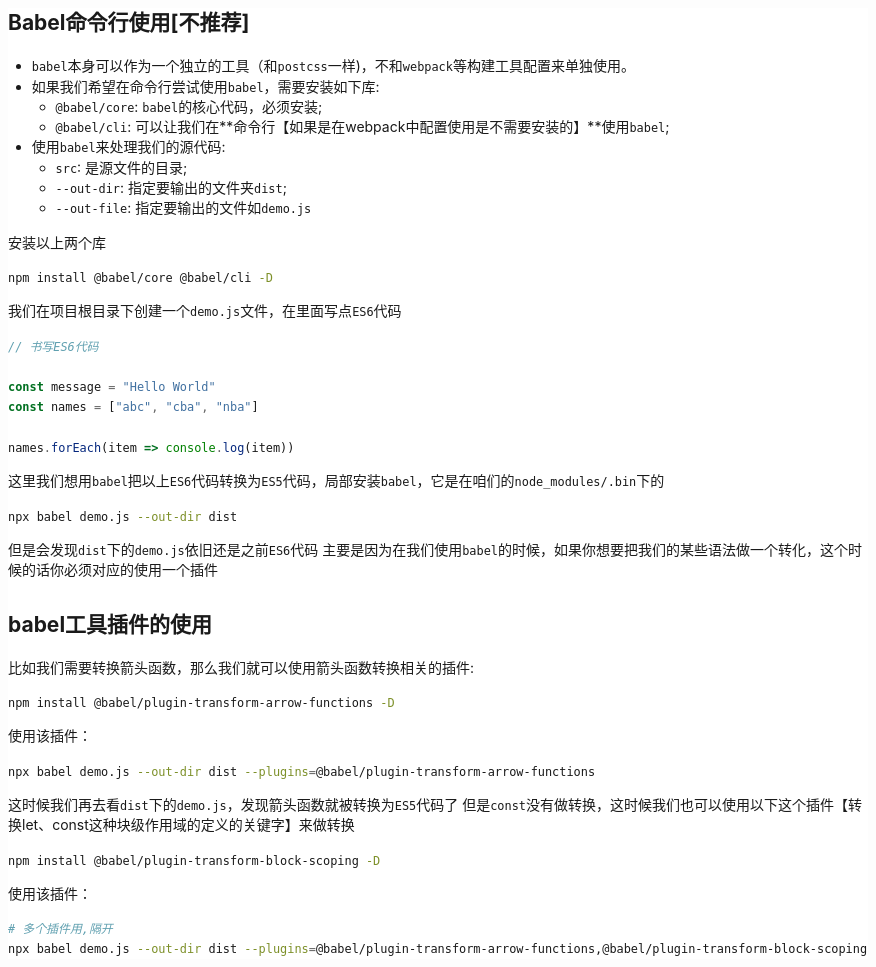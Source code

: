 ## Babel命令行使用[不推荐]
- `babel`本身可以作为一个独立的工具（和`postcss`一样)，不和`webpack`等构建工具配置来单独使用。
- 如果我们希望在命令行尝试使用`babel`，需要安装如下库:
  - `@babel/core`: `babel`的核心代码，必须安装;
  - `@babel/cli`: 可以让我们在**命令行【如果是在webpack中配置使用是不需要安装的】**使用`babel`;
- 使用`babel`来处理我们的源代码:
  - `src`∶ 是源文件的目录;
  - `--out-dir`: 指定要输出的文件夹`dist`;
  - `--out-file`: 指定要输出的文件如`demo.js`


安装以上两个库
```bash
npm install @babel/core @babel/cli -D
```

我们在项目根目录下创建一个`demo.js`文件，在里面写点`ES6`代码
```js
// 书写ES6代码

const message = "Hello World"
const names = ["abc", "cba", "nba"]

names.forEach(item => console.log(item))
```

这里我们想用`babel`把以上`ES6`代码转换为`ES5`代码，局部安装`babel`，它是在咱们的`node_modules/.bin`下的
```bash
npx babel demo.js --out-dir dist
```

但是会发现`dist`下的`demo.js`依旧还是之前`ES6`代码
主要是因为在我们使用`babel`的时候，如果你想要把我们的某些语法做一个转化，这个时候的话你必须对应的使用一个插件

## babel工具插件的使用
比如我们需要转换箭头函数，那么我们就可以使用箭头函数转换相关的插件:
```bash
npm install @babel/plugin-transform-arrow-functions -D
```

使用该插件：
```bash
npx babel demo.js --out-dir dist --plugins=@babel/plugin-transform-arrow-functions
```

这时候我们再去看`dist`下的`demo.js`，发现箭头函数就被转换为`ES5`代码了
但是`const`没有做转换，这时候我们也可以使用以下这个插件【转换let、const这种块级作用域的定义的关键字】来做转换
```bash
npm install @babel/plugin-transform-block-scoping -D
```

使用该插件：
```bash
# 多个插件用,隔开
npx babel demo.js --out-dir dist --plugins=@babel/plugin-transform-arrow-functions,@babel/plugin-transform-block-scoping
```
